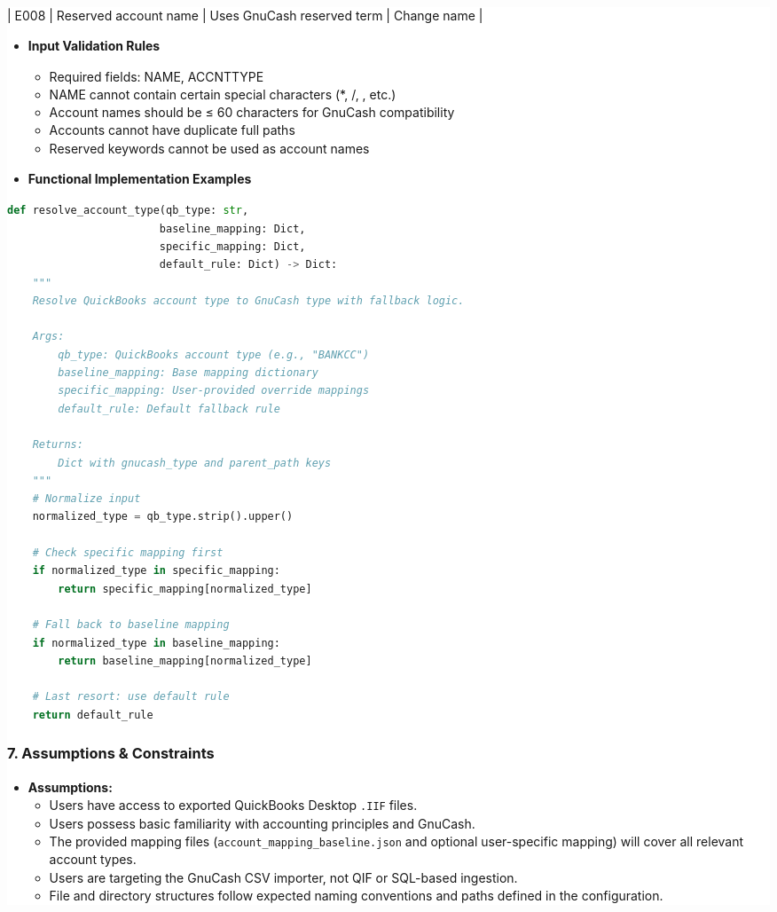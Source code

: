 | E008 | Reserved account name | Uses GnuCash reserved term | Change name |

- **Input Validation Rules**
  - Required fields: NAME, ACCNTTYPE
  - NAME cannot contain certain special characters (*, /, \, etc.)
  - Account names should be ≤ 60 characters for GnuCash compatibility
  - Accounts cannot have duplicate full paths
  - Reserved keywords cannot be used as account names

- **Functional Implementation Examples**

```python
def resolve_account_type(qb_type: str, 
                        baseline_mapping: Dict, 
                        specific_mapping: Dict, 
                        default_rule: Dict) -> Dict:
    """
    Resolve QuickBooks account type to GnuCash type with fallback logic.
    
    Args:
        qb_type: QuickBooks account type (e.g., "BANKCC")
        baseline_mapping: Base mapping dictionary
        specific_mapping: User-provided override mappings
        default_rule: Default fallback rule
        
    Returns:
        Dict with gnucash_type and parent_path keys
    """
    # Normalize input
    normalized_type = qb_type.strip().upper()
    
    # Check specific mapping first
    if normalized_type in specific_mapping:
        return specific_mapping[normalized_type]
    
    # Fall back to baseline mapping
    if normalized_type in baseline_mapping:
        return baseline_mapping[normalized_type]
    
    # Last resort: use default rule
    return default_rule
```

### 7. **Assumptions & Constraints**

- **Assumptions:**
  - Users have access to exported QuickBooks Desktop `.IIF` files.
  - Users possess basic familiarity with accounting principles and GnuCash.
  - The provided mapping files (`account_mapping_baseline.json` and optional user-specific mapping) will cover all relevant account types.
  - Users are targeting the GnuCash CSV importer, not QIF or SQL-based ingestion.
  - File and directory structures follow expected naming conventions and paths defined in the configuration.
